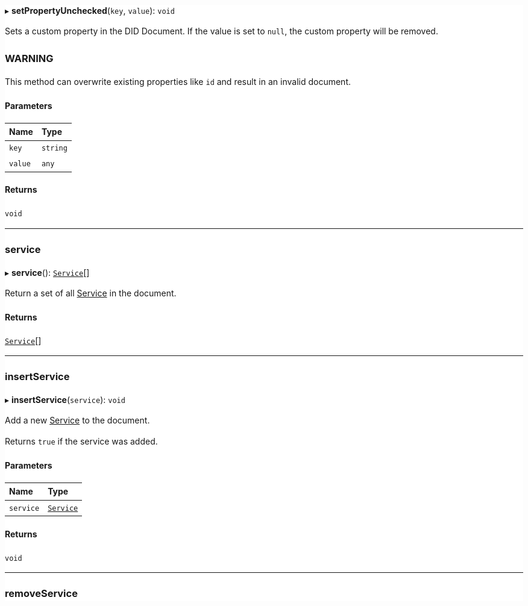 ▸ **setPropertyUnchecked**(`key`, `value`): `void`

Sets a custom property in the DID Document.
If the value is set to `null`, the custom property will be removed.

### WARNING

This method can overwrite existing properties like `id` and result in an invalid document.

#### Parameters

| Name | Type |
| :------ | :------ |
| `key` | `string` |
| `value` | `any` |

#### Returns

`void`

___

### service

▸ **service**(): [`Service`](identity_wasm.Service.md)[]

Return a set of all [Service](identity_wasm.Service.md) in the document.

#### Returns

[`Service`](identity_wasm.Service.md)[]

___

### insertService

▸ **insertService**(`service`): `void`

Add a new [Service](identity_wasm.Service.md) to the document.

Returns `true` if the service was added.

#### Parameters

| Name | Type |
| :------ | :------ |
| `service` | [`Service`](identity_wasm.Service.md) |

#### Returns

`void`

___

### removeService
